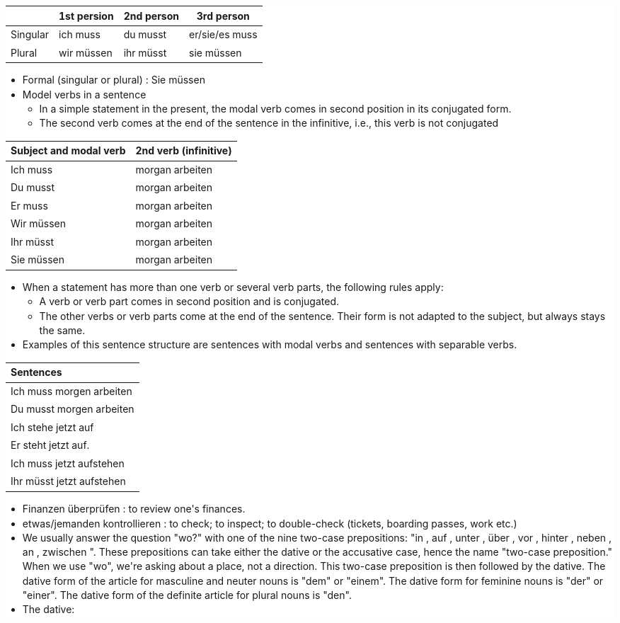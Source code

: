 |          | 1st persion | 2nd person | 3rd person     |
| :------- | :---------- | ---------- | -------------- |
| Singular | ich muss    | du musst   | er/sie/es muss |
| Plural   | wir müssen  | ihr müsst  | sie müssen     |

- Formal (singular or plural) : Sie müssen
- Model verbs in a sentence
  - In a simple statement in the present, the modal verb comes in second position in its conjugated form.
  - The second verb comes at the end of the sentence in the infinitive, i.e., this verb is not conjugated

| Subject and modal verb | 2nd verb (infinitive) |
| :--------------------- | :-------------------- |
| Ich muss               | morgan arbeiten       |
| Du musst               | morgan arbeiten       |
| Er muss                | morgan arbeiten       |
| Wir müssen             | morgan arbeiten       |
| Ihr müsst              | morgan arbeiten       |
| Sie müssen             | morgan arbeiten       |

- When a statement has more than one verb or several verb parts, the following rules apply:
  - A verb or verb part comes in second position and is conjugated.
  - The other verbs or verb parts come at the end of the sentence. Their form is not adapted to the subject, but always stays the same.
- Examples of this sentence structure are sentences with modal verbs and sentences with separable verbs.

| Sentences                 |
| :------------------------ |
| Ich muss morgen arbeiten  |
| Du musst morgen arbeiten  |
| Ich stehe jetzt auf       |
| Er steht jetzt auf.       |
| Ich muss jetzt aufstehen  |
| Ihr müsst jetzt aufstehen |

- Finanzen überprüfen : to review one's finances.
- etwas/jemanden kontrollieren : to check; to inspect; to double-check (tickets, boarding passes, work etc.)
- We usually answer the question "wo?" with one of the nine two-case prepositions: "in , auf , unter , über , vor , hinter , neben , an , zwischen ". These prepositions can take either the dative or the accusative case, hence the name "two-case preposition." When we use "wo", we're asking about a place, not a direction. This two-case preposition is then followed by the dative.
  The dative form of the article for masculine and neuter nouns is "dem" or "einem". The dative form for feminine nouns is "der" or "einer". The dative form of the definite article for plural nouns is "den".
- The dative:
